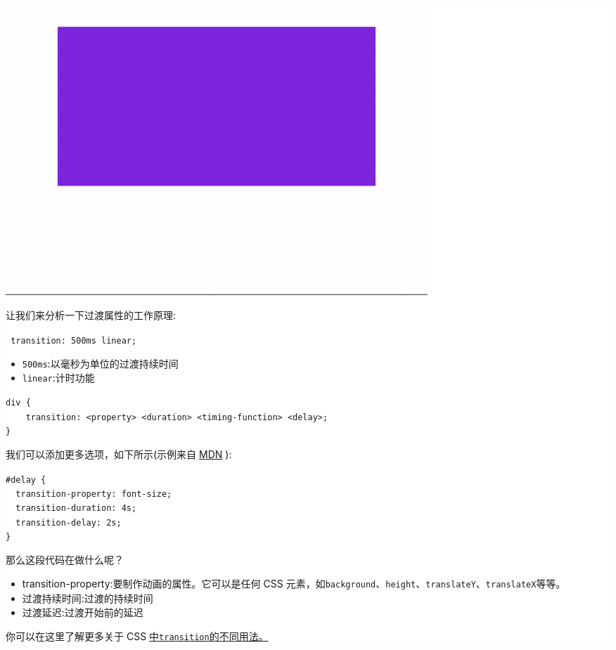 ![transition](img/fac3c84da60b817f2735e154cf6f4182.png)

让我们来分析一下过渡属性的工作原理:

```
 transition: 500ms linear;
```

*   `500ms`:以毫秒为单位的过渡持续时间
*   `linear`:计时功能

```
div {
    transition: <property> <duration> <timing-function> <delay>;
}
```

我们可以添加更多选项，如下所示(示例来自 [MDN](https://developer.mozilla.org/en-US/docs/Web/CSS/CSS_Transitions/Using_CSS_transitions) ):

```
#delay {
  transition-property: font-size;
  transition-duration: 4s;
  transition-delay: 2s;
}
```

那么这段代码在做什么呢？

*   transition-property:要制作动画的属性。它可以是任何 CSS 元素，如`background`、`height`、`translateY`、`translateX`等等。
*   过渡持续时间:过渡的持续时间
*   过渡延迟:过渡开始前的延迟

你可以在这里了解更多关于 CSS [中`transition`的不同用法。](https://developer.mozilla.org/en-US/docs/Web/CSS/CSS_Transitions/Using_CSS_transitions)
